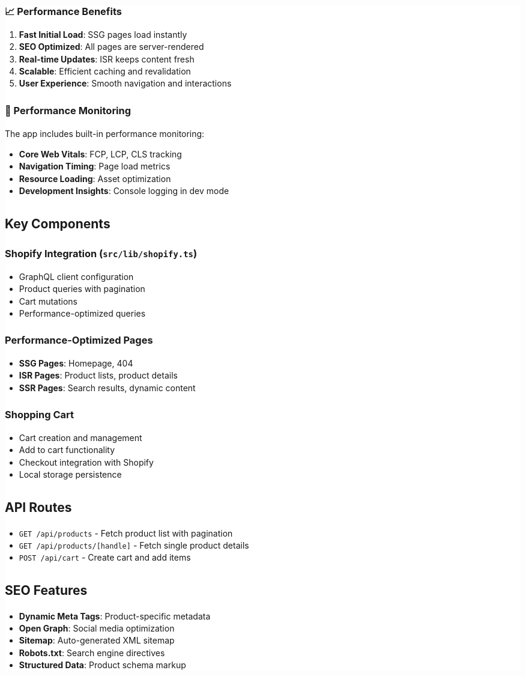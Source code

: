### 📈 Performance Benefits

1. **Fast Initial Load**: SSG pages load instantly
2. **SEO Optimized**: All pages are server-rendered
3. **Real-time Updates**: ISR keeps content fresh
4. **Scalable**: Efficient caching and revalidation
5. **User Experience**: Smooth navigation and interactions

### 🔧 Performance Monitoring

The app includes built-in performance monitoring:

- **Core Web Vitals**: FCP, LCP, CLS tracking
- **Navigation Timing**: Page load metrics
- **Resource Loading**: Asset optimization
- **Development Insights**: Console logging in dev mode

## Key Components

### Shopify Integration (`src/lib/shopify.ts`)
- GraphQL client configuration
- Product queries with pagination
- Cart mutations
- Performance-optimized queries

### Performance-Optimized Pages
- **SSG Pages**: Homepage, 404
- **ISR Pages**: Product lists, product details
- **SSR Pages**: Search results, dynamic content

### Shopping Cart
- Cart creation and management
- Add to cart functionality
- Checkout integration with Shopify
- Local storage persistence

## API Routes

- `GET /api/products` - Fetch product list with pagination
- `GET /api/products/[handle]` - Fetch single product details
- `POST /api/cart` - Create cart and add items

## SEO Features

- **Dynamic Meta Tags**: Product-specific metadata
- **Open Graph**: Social media optimization
- **Sitemap**: Auto-generated XML sitemap
- **Robots.txt**: Search engine directives
- **Structured Data**: Product schema markup
